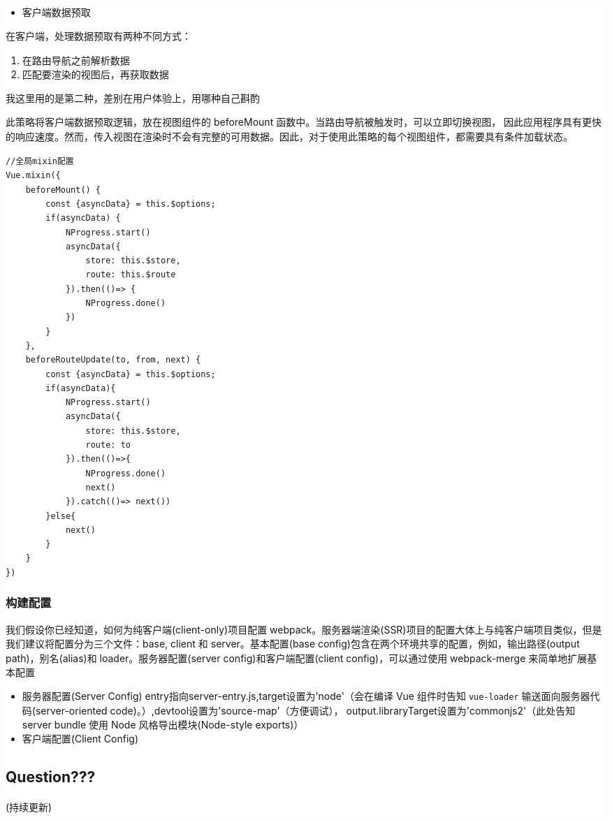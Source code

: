 *   客户端数据预取

在客户端，处理数据预取有两种不同方式：
1.  在路由导航之前解析数据
2.  匹配要渲染的视图后，再获取数据

我这里用的是第二种，差别在用户体验上，用哪种自己斟酌

此策略将客户端数据预取逻辑，放在视图组件的 beforeMount 函数中。当路由导航被触发时，可以立即切换视图，
因此应用程序具有更快的响应速度。然而，传入视图在渲染时不会有完整的可用数据。因此，对于使用此策略的每个视图组件，都需要具有条件加载状态。

````
//全局mixin配置
Vue.mixin({
    beforeMount() {
        const {asyncData} = this.$options;
        if(asyncData) {
            NProgress.start()
            asyncData({
                store: this.$store,
                route: this.$route
            }).then(()=> {
                NProgress.done()
            })
        }
    },
    beforeRouteUpdate(to, from, next) {
        const {asyncData} = this.$options;
        if(asyncData){
            NProgress.start()
            asyncData({
                store: this.$store,
                route: to
            }).then(()=>{
                NProgress.done()
                next()
            }).catch(()=> next())
        }else{
            next()
        }
    }
})
````  

###   构建配置
我们假设你已经知道，如何为纯客户端(client-only)项目配置 webpack。服务器端渲染(SSR)项目的配置大体上与纯客户端项目类似，但是我们建议将配置分为三个文件：base, client 和 server。基本配置(base config)包含在两个环境共享的配置，例如，输出路径(output path)，别名(alias)和 loader。服务器配置(server config)和客户端配置(client config)，可以通过使用 webpack-merge 来简单地扩展基本配置

*   服务器配置(Server Config)
    entry指向server-entry.js,target设置为'node'（会在编译 Vue 组件时告知 `vue-loader` 输送面向服务器代码(server-oriented code)。）,devtool设置为'source-map'（方便调试），
    output.libraryTarget设置为'commonjs2'（此处告知 server bundle 使用 Node 风格导出模块(Node-style exports)）
*   客户端配置(Client Config)


##   Question???
(持续更新)

